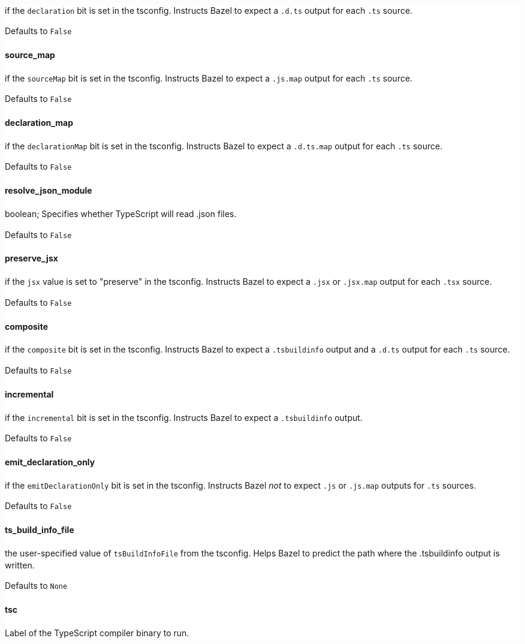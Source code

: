 if the `declaration` bit is set in the tsconfig.
Instructs Bazel to expect a `.d.ts` output for each `.ts` source.

Defaults to `False`

<h4 id="ts_project-source_map">source_map</h4>

if the `sourceMap` bit is set in the tsconfig.
Instructs Bazel to expect a `.js.map` output for each `.ts` source.

Defaults to `False`

<h4 id="ts_project-declaration_map">declaration_map</h4>

if the `declarationMap` bit is set in the tsconfig.
Instructs Bazel to expect a `.d.ts.map` output for each `.ts` source.

Defaults to `False`

<h4 id="ts_project-resolve_json_module">resolve_json_module</h4>

boolean; Specifies whether TypeScript will read .json files.

Defaults to `False`

<h4 id="ts_project-preserve_jsx">preserve_jsx</h4>

if the `jsx` value is set to "preserve" in the tsconfig.
Instructs Bazel to expect a `.jsx` or `.jsx.map` output for each `.tsx` source.

Defaults to `False`

<h4 id="ts_project-composite">composite</h4>

if the `composite` bit is set in the tsconfig.
Instructs Bazel to expect a `.tsbuildinfo` output and a `.d.ts` output for each `.ts` source.

Defaults to `False`

<h4 id="ts_project-incremental">incremental</h4>

if the `incremental` bit is set in the tsconfig.
Instructs Bazel to expect a `.tsbuildinfo` output.

Defaults to `False`

<h4 id="ts_project-emit_declaration_only">emit_declaration_only</h4>

if the `emitDeclarationOnly` bit is set in the tsconfig.
Instructs Bazel *not* to expect `.js` or `.js.map` outputs for `.ts` sources.

Defaults to `False`

<h4 id="ts_project-ts_build_info_file">ts_build_info_file</h4>

the user-specified value of `tsBuildInfoFile` from the tsconfig.
Helps Bazel to predict the path where the .tsbuildinfo output is written.

Defaults to `None`

<h4 id="ts_project-tsc">tsc</h4>

Label of the TypeScript compiler binary to run.
